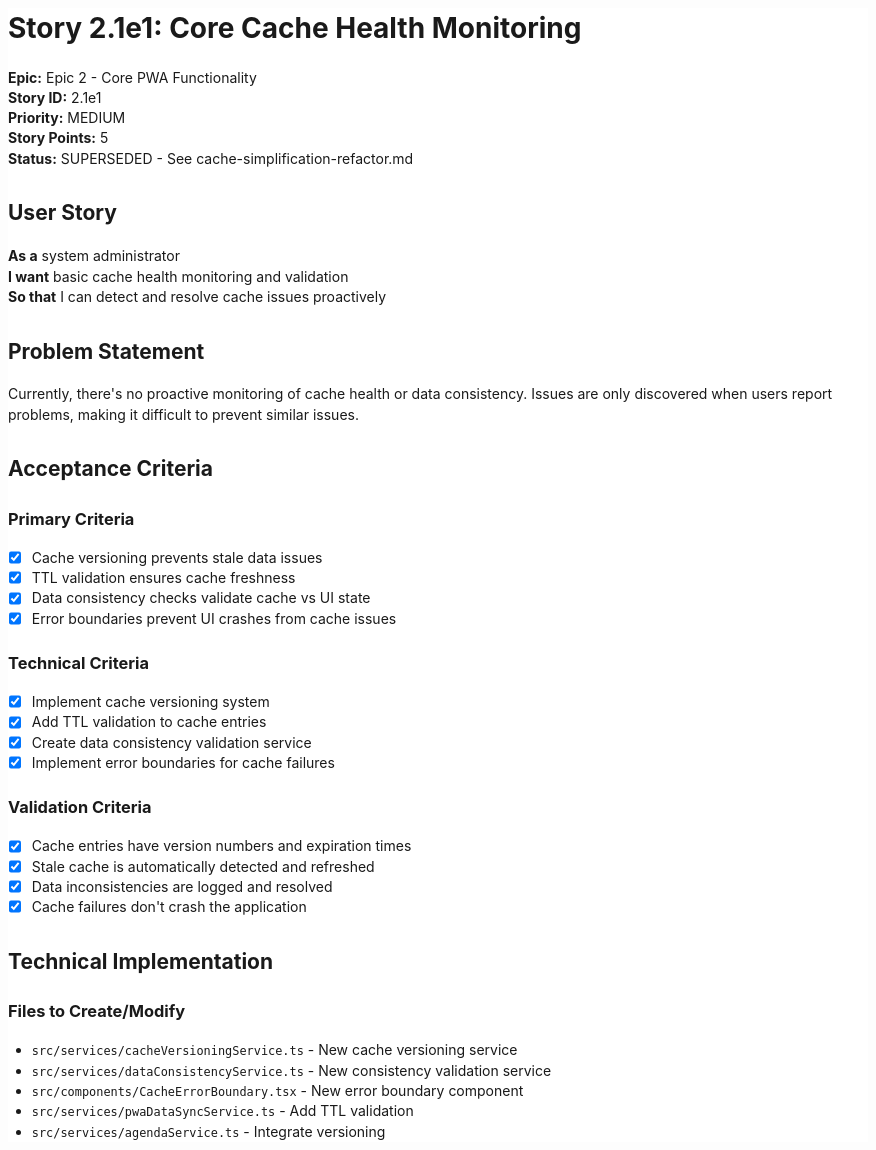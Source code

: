 # Story 2.1e1: Core Cache Health Monitoring

**Epic:** Epic 2 - Core PWA Functionality  
**Story ID:** 2.1e1  
**Priority:** MEDIUM  
**Story Points:** 5  
**Status:** SUPERSEDED - See cache-simplification-refactor.md  

## User Story

**As a** system administrator  
**I want** basic cache health monitoring and validation  
**So that** I can detect and resolve cache issues proactively

## Problem Statement

Currently, there's no proactive monitoring of cache health or data consistency. Issues are only discovered when users report problems, making it difficult to prevent similar issues.

## Acceptance Criteria

### Primary Criteria
- [x] Cache versioning prevents stale data issues
- [x] TTL validation ensures cache freshness
- [x] Data consistency checks validate cache vs UI state
- [x] Error boundaries prevent UI crashes from cache issues

### Technical Criteria
- [x] Implement cache versioning system
- [x] Add TTL validation to cache entries
- [x] Create data consistency validation service
- [x] Implement error boundaries for cache failures

### Validation Criteria
- [x] Cache entries have version numbers and expiration times
- [x] Stale cache is automatically detected and refreshed
- [x] Data inconsistencies are logged and resolved
- [x] Cache failures don't crash the application

## Technical Implementation

### Files to Create/Modify
- `src/services/cacheVersioningService.ts` - New cache versioning service
- `src/services/dataConsistencyService.ts` - New consistency validation service
- `src/components/CacheErrorBoundary.tsx` - New error boundary component
- `src/services/pwaDataSyncService.ts` - Add TTL validation
- `src/services/agendaService.ts` - Integrate versioning
